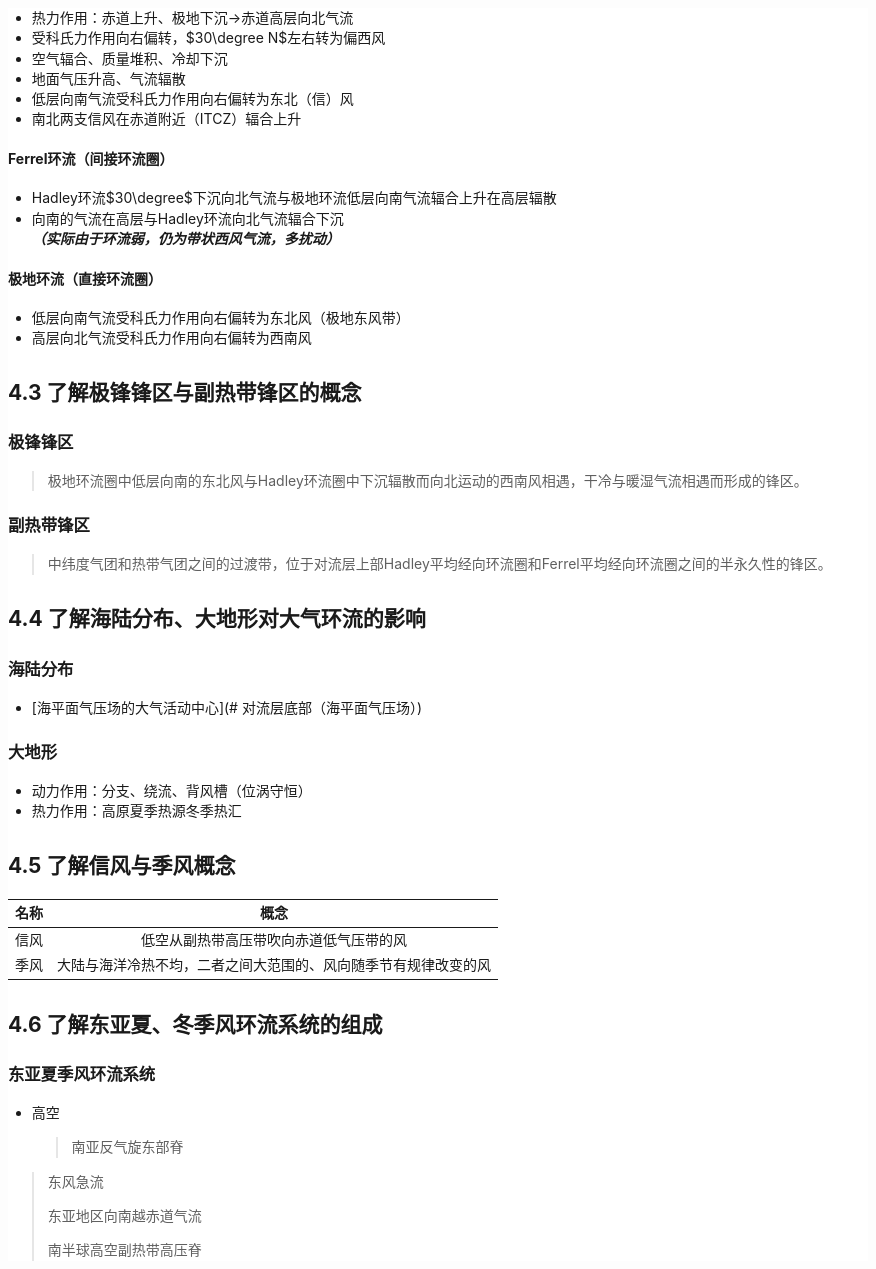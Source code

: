 - 热力作用：赤道上升、极地下沉→赤道高层向北气流
- 受科氏力作用向右偏转，$30\degree N$左右转为偏西风
- 空气辐合、质量堆积、冷却下沉
- 地面气压升高、气流辐散
- 低层向南气流受科氏力作用向右偏转为东北（信）风
- 南北两支信风在赤道附近（ITCZ）辐合上升

#### Ferrel环流（间接环流圈）

- Hadley环流$30\degree$下沉向北气流与极地环流低层向南气流辐合上升在高层辐散
- 向南的气流在高层与Hadley环流向北气流辐合下沉<br>***（实际由于环流弱，仍为带状西风气流，多扰动）***

#### 极地环流（直接环流圈）

- 低层向南气流受科氏力作用向右偏转为东北风（极地东风带）
- 高层向北气流受科氏力作用向右偏转为西南风

## 4.3	了解极锋锋区与副热带锋区的概念

### 极锋锋区
>极地环流圈中低层向南的东北风与Hadley环流圈中下沉辐散而向北运动的西南风相遇，干冷与暖湿气流相遇而形成的锋区。
### 副热带锋区
>中纬度气团和热带气团之间的过渡带，位于对流层上部Hadley平均经向环流圈和Ferrel平均经向环流圈之间的半永久性的锋区。

## 4.4	了解海陆分布、大地形对大气环流的影响

### 海陆分布

- [海平面气压场的大气活动中心](# 对流层底部（海平面气压场）)

### 大地形

- 动力作用：分支、绕流、背风槽（位涡守恒）
- 热力作用：高原夏季热源冬季热汇

## 4.5	了解信风与季风概念

| 名称 |                             概念                             |
| :--: | :----------------------------------------------------------: |
| 信风 |            低空从副热带高压带吹向赤道低气压带的风            |
| 季风 | 大陆与海洋冷热不均，二者之间大范围的、风向随季节有规律改变的风 |

## 4.6	了解东亚夏、冬季风环流系统的组成

### 东亚夏季风环流系统

- 高空

  > 南亚反气旋东部脊
>
  > 东风急流
>
  > 东亚地区向南越赤道气流
>
  > 南半球高空副热带高压脊
